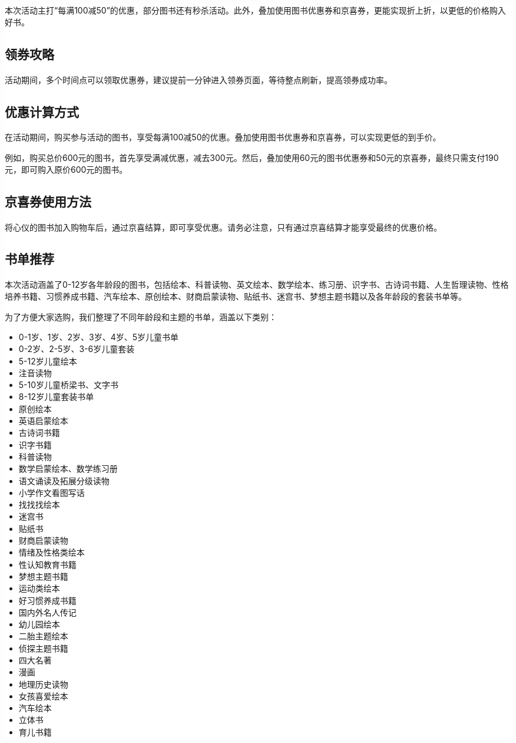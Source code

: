 本次活动主打“每满100减50”的优惠，部分图书还有秒杀活动。此外，叠加使用图书优惠券和京喜券，更能实现折上折，以更低的价格购入好书。

## 领券攻略

活动期间，多个时间点可以领取优惠券，建议提前一分钟进入领券页面，等待整点刷新，提高领券成功率。

## 优惠计算方式

在活动期间，购买参与活动的图书，享受每满100减50的优惠。叠加使用图书优惠券和京喜券，可以实现更低的到手价。

例如，购买总价600元的图书，首先享受满减优惠，减去300元。然后，叠加使用60元的图书优惠券和50元的京喜券，最终只需支付190元，即可购入原价600元的图书。

## 京喜券使用方法

将心仪的图书加入购物车后，通过京喜结算，即可享受优惠。请务必注意，只有通过京喜结算才能享受最终的优惠价格。

## 书单推荐

本次活动涵盖了0-12岁各年龄段的图书，包括绘本、科普读物、英文绘本、数学绘本、练习册、识字书、古诗词书籍、人生哲理读物、性格培养书籍、习惯养成书籍、汽车绘本、原创绘本、财商启蒙读物、贴纸书、迷宫书、梦想主题书籍以及各年龄段的套装书单等。

为了方便大家选购，我们整理了不同年龄段和主题的书单，涵盖以下类别：

*   0-1岁、1岁、2岁、3岁、4岁、5岁儿童书单
*   0-2岁、2-5岁、3-6岁儿童套装
*   5-12岁儿童绘本
*   注音读物
*   5-10岁儿童桥梁书、文字书
*   8-12岁儿童套装书单
*   原创绘本
*   英语启蒙绘本
*   古诗词书籍
*   识字书籍
*   科普读物
*   数学启蒙绘本、数学练习册
*   语文诵读及拓展分级读物
*   小学作文看图写话
*   找找找绘本
*   迷宫书
*   贴纸书
*   财商启蒙读物
*   情绪及性格类绘本
*   性认知教育书籍
*   梦想主题书籍
*   运动类绘本
*   好习惯养成书籍
*   国内外名人传记
*   幼儿园绘本
*   二胎主题绘本
*   侦探主题书籍
*   四大名著
*   漫画
*   地理历史读物
*   女孩喜爱绘本
*   汽车绘本
*   立体书
*   育儿书籍
